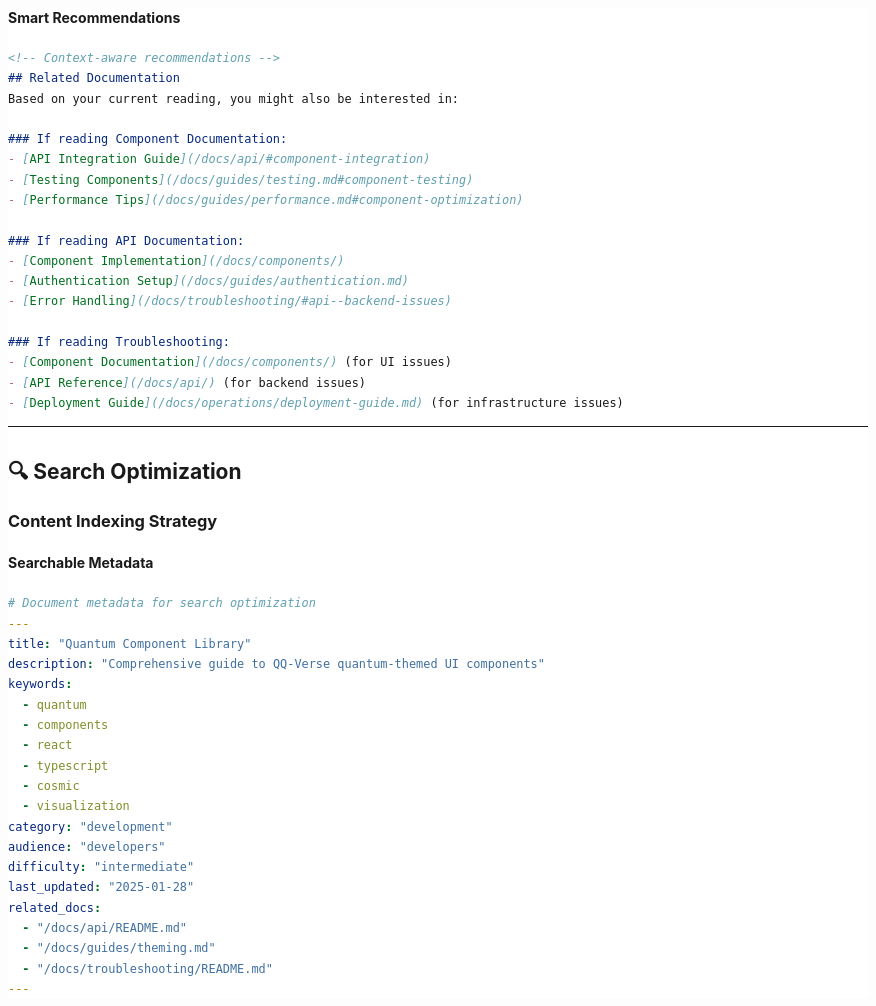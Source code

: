 #### Smart Recommendations
```markdown
<!-- Context-aware recommendations -->
## Related Documentation
Based on your current reading, you might also be interested in:

### If reading Component Documentation:
- [API Integration Guide](/docs/api/#component-integration)
- [Testing Components](/docs/guides/testing.md#component-testing)
- [Performance Tips](/docs/guides/performance.md#component-optimization)

### If reading API Documentation:
- [Component Implementation](/docs/components/)
- [Authentication Setup](/docs/guides/authentication.md)
- [Error Handling](/docs/troubleshooting/#api--backend-issues)

### If reading Troubleshooting:
- [Component Documentation](/docs/components/) (for UI issues)
- [API Reference](/docs/api/) (for backend issues)
- [Deployment Guide](/docs/operations/deployment-guide.md) (for infrastructure issues)
```

---

## 🔍 Search Optimization

### Content Indexing Strategy

#### Searchable Metadata
```yaml
# Document metadata for search optimization
---
title: "Quantum Component Library"
description: "Comprehensive guide to QQ-Verse quantum-themed UI components"
keywords: 
  - quantum
  - components
  - react
  - typescript
  - cosmic
  - visualization
category: "development"
audience: "developers"
difficulty: "intermediate"
last_updated: "2025-01-28"
related_docs:
  - "/docs/api/README.md"
  - "/docs/guides/theming.md"
  - "/docs/troubleshooting/README.md"
---
```
